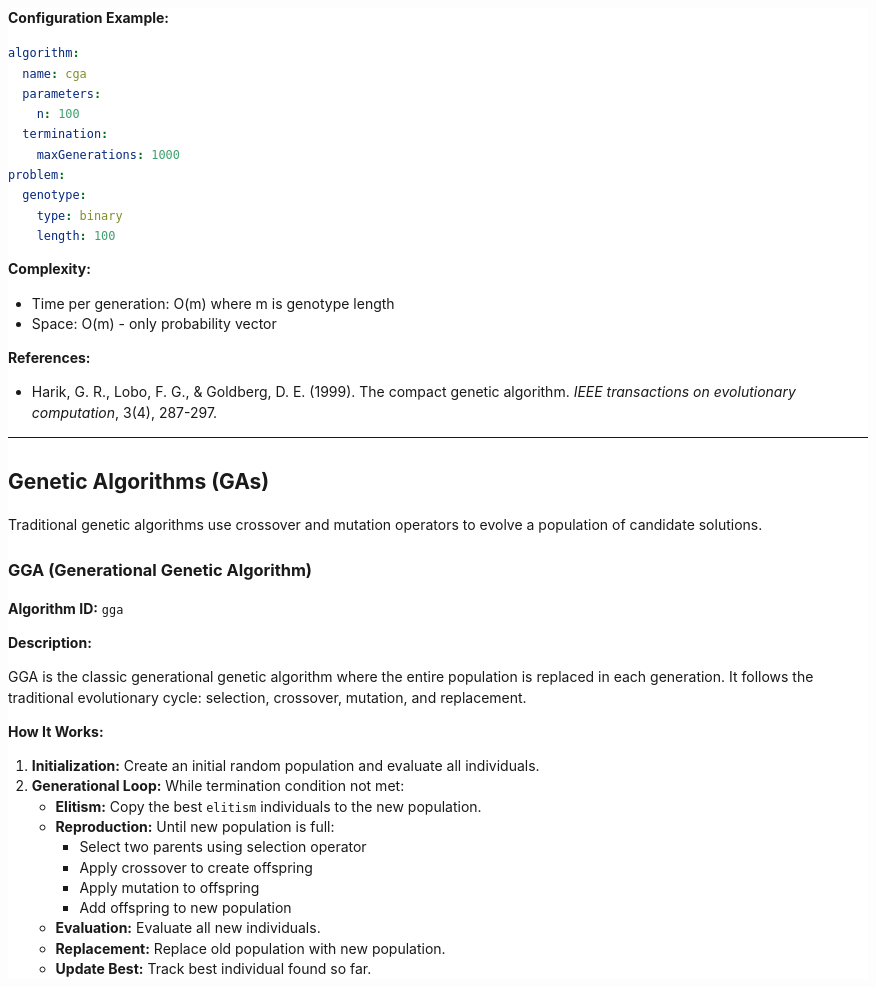 **Configuration Example:**

```yaml
algorithm:
  name: cga
  parameters:
    n: 100
  termination:
    maxGenerations: 1000
problem:
  genotype:
    type: binary
    length: 100
```

**Complexity:**

- Time per generation: O(m) where m is genotype length
- Space: O(m) - only probability vector

**References:**

- Harik, G. R., Lobo, F. G., & Goldberg, D. E. (1999). The compact genetic algorithm. *IEEE transactions on evolutionary computation*, 3(4), 287-297.

---

## Genetic Algorithms (GAs)

Traditional genetic algorithms use crossover and mutation operators to evolve a population of candidate solutions.

### GGA (Generational Genetic Algorithm)

**Algorithm ID:** `gga`

**Description:**

GGA is the classic generational genetic algorithm where the entire population is replaced in each generation. It follows the traditional evolutionary cycle: selection, crossover, mutation, and replacement.

**How It Works:**

1. **Initialization:** Create an initial random population and evaluate all individuals.
2. **Generational Loop:** While termination condition not met:
   - **Elitism:** Copy the best `elitism` individuals to the new population.
   - **Reproduction:** Until new population is full:
     - Select two parents using selection operator
     - Apply crossover to create offspring
     - Apply mutation to offspring
     - Add offspring to new population
   - **Evaluation:** Evaluate all new individuals.
   - **Replacement:** Replace old population with new population.
   - **Update Best:** Track best individual found so far.
